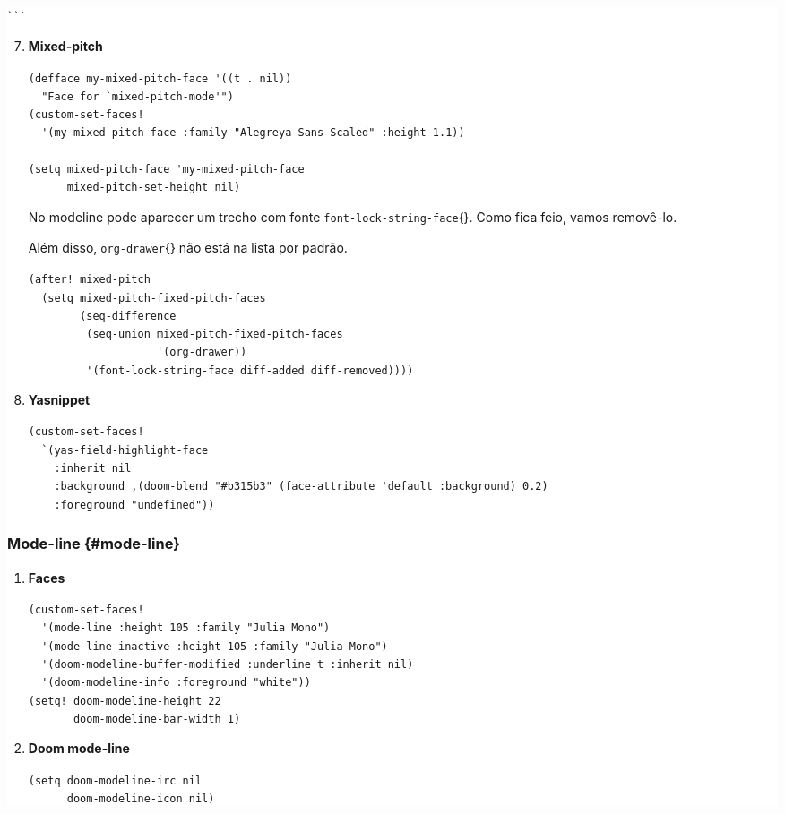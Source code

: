     ```

7.  **Mixed-pitch**

    ``` emacs-lisp
    (defface my-mixed-pitch-face '((t . nil))
      "Face for `mixed-pitch-mode'")
    (custom-set-faces!
      '(my-mixed-pitch-face :family "Alegreya Sans Scaled" :height 1.1))

    (setq mixed-pitch-face 'my-mixed-pitch-face
          mixed-pitch-set-height nil)
    ```

    No modeline pode aparecer um trecho com fonte `font-lock-string-face`{}. Como fica feio, vamos removê-lo.

    Além disso, `org-drawer`{} não está na lista por padrão.

    ``` emacs-lisp
    (after! mixed-pitch
      (setq mixed-pitch-fixed-pitch-faces
            (seq-difference
             (seq-union mixed-pitch-fixed-pitch-faces
                        '(org-drawer))
             '(font-lock-string-face diff-added diff-removed))))
    ```

8.  **Yasnippet**

    ``` emacs-lisp
    (custom-set-faces!
      `(yas-field-highlight-face
        :inherit nil
        :background ,(doom-blend "#b315b3" (face-attribute 'default :background) 0.2)
        :foreground "undefined"))
    ```

### Mode-line {#mode-line}

1.  **Faces**

    ``` emacs-lisp
    (custom-set-faces!
      '(mode-line :height 105 :family "Julia Mono")
      '(mode-line-inactive :height 105 :family "Julia Mono")
      '(doom-modeline-buffer-modified :underline t :inherit nil)
      '(doom-modeline-info :foreground "white"))
    (setq! doom-modeline-height 22
           doom-modeline-bar-width 1)
    ```

2.  **Doom mode-line**

    ``` emacs-lisp
    (setq doom-modeline-irc nil
          doom-modeline-icon nil)
    ```
